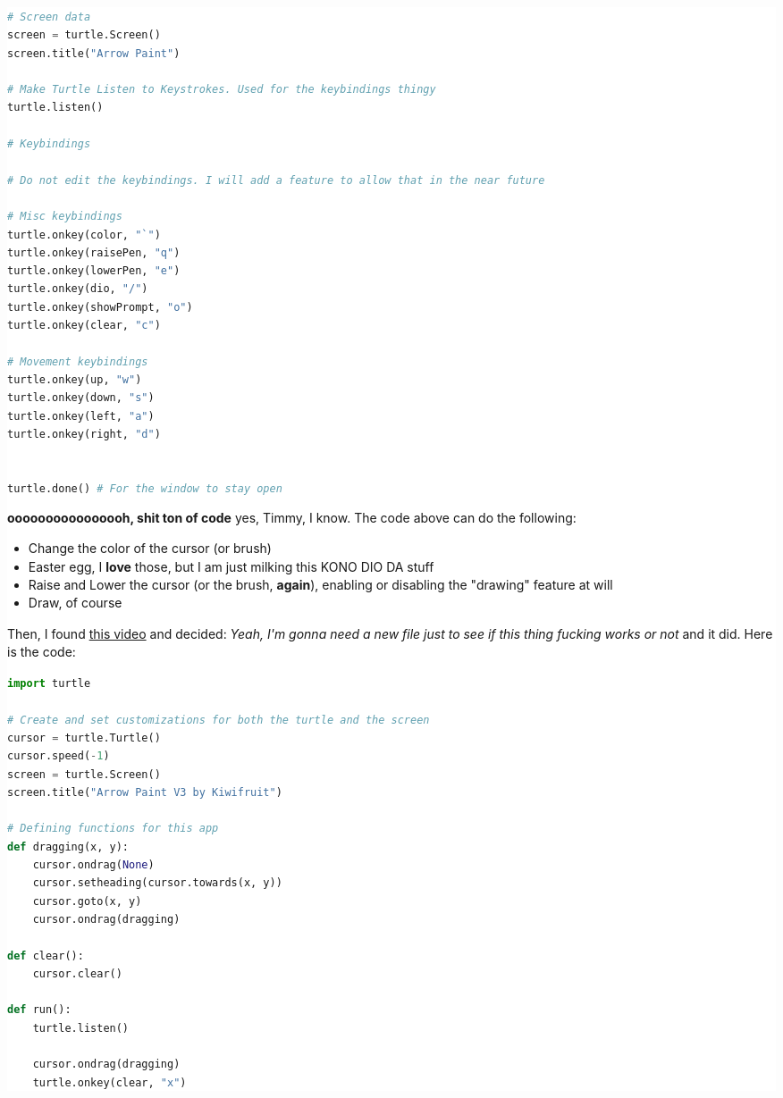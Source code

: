 ```py
# Screen data
screen = turtle.Screen()
screen.title("Arrow Paint")

# Make Turtle Listen to Keystrokes. Used for the keybindings thingy
turtle.listen()

# Keybindings

# Do not edit the keybindings. I will add a feature to allow that in the near future

# Misc keybindings
turtle.onkey(color, "`")
turtle.onkey(raisePen, "q")
turtle.onkey(lowerPen, "e")
turtle.onkey(dio, "/")
turtle.onkey(showPrompt, "o")
turtle.onkey(clear, "c")

# Movement keybindings
turtle.onkey(up, "w")
turtle.onkey(down, "s")
turtle.onkey(left, "a")
turtle.onkey(right, "d")


turtle.done() # For the window to stay open
```
**oooooooooooooooh, shit ton of code** yes, Timmy, I know. The code above can do the following:

- Change the color of the cursor (or brush)
- Easter egg, I **love** those, but I am just milking this KONO DIO DA stuff
- Raise and Lower the cursor (or the brush, **again**), enabling or disabling the "drawing" feature at will
- Draw, of course

Then, I found [this video](https://youtu.be/HRKQlEfEMCA) and decided: *Yeah, I'm gonna need a new file just to see if this thing fucking works or not* and it did. Here is the code:

```py
import turtle

# Create and set customizations for both the turtle and the screen
cursor = turtle.Turtle()
cursor.speed(-1)
screen = turtle.Screen()
screen.title("Arrow Paint V3 by Kiwifruit")

# Defining functions for this app
def dragging(x, y):
    cursor.ondrag(None)
    cursor.setheading(cursor.towards(x, y))
    cursor.goto(x, y)
    cursor.ondrag(dragging)

def clear():
    cursor.clear()

def run():
    turtle.listen()

    cursor.ondrag(dragging)
    turtle.onkey(clear, "x")

```